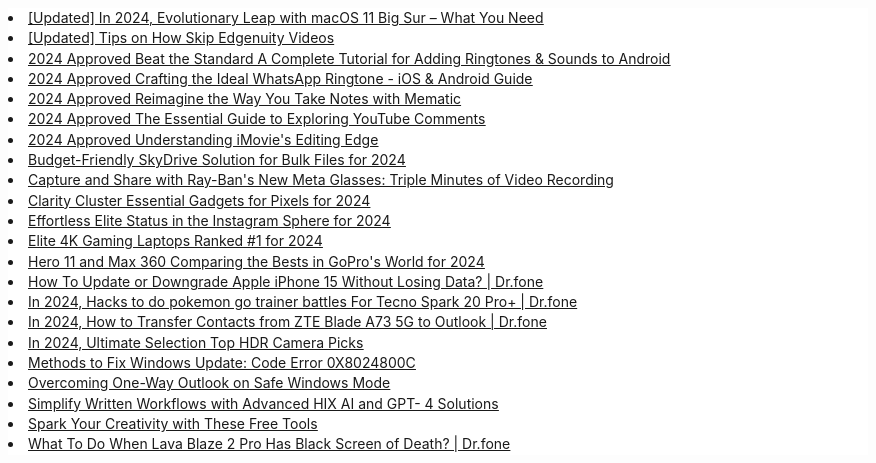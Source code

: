 <li><a href="https://fox-glue.techidaily.com/updated-in-2024-evolutionary-leap-with-macos-11-big-sur-what-you-need/"><u>[Updated] In 2024, Evolutionary Leap with macOS 11 Big Sur – What You Need</u></a></li>
<li><a href="https://fox-glue.techidaily.com/updated-tips-on-how-skip-edgenuity-videos/"><u>[Updated] Tips on How Skip Edgenuity Videos</u></a></li>
<li><a href="https://fox-glue.techidaily.com/2024-approved-beat-the-standard-a-complete-tutorial-for-adding-ringtones-and-sounds-to-android/"><u>2024 Approved Beat the Standard A Complete Tutorial for Adding Ringtones & Sounds to Android</u></a></li>
<li><a href="https://extra-resources.techidaily.com/2024-approved-crafting-the-ideal-whatsapp-ringtone-ios-and-android-guide/"><u>2024 Approved Crafting the Ideal WhatsApp Ringtone - iOS & Android Guide</u></a></li>
<li><a href="https://fox-glue.techidaily.com/2024-approved-reimagine-the-way-you-take-notes-with-mematic/"><u>2024 Approved Reimagine the Way You Take Notes with Mematic</u></a></li>
<li><a href="https://fox-glue.techidaily.com/2024-approved-the-essential-guide-to-exploring-youtube-comments/"><u>2024 Approved The Essential Guide to Exploring YouTube Comments</u></a></li>
<li><a href="https://fox-hovers.techidaily.com/2024-approved-understanding-imovies-editing-edge/"><u>2024 Approved Understanding iMovie's Editing Edge</u></a></li>
<li><a href="https://fox-glue.techidaily.com/budget-friendly-skydrive-solution-for-bulk-files-for-2024/"><u>Budget-Friendly SkyDrive Solution for Bulk Files for 2024</u></a></li>
<li><a href="https://tech-savvy.techidaily.com/capture-and-share-with-ray-bans-new-meta-glasses-triple-minutes-of-video-recording/"><u>Capture and Share with Ray-Ban's New Meta Glasses: Triple Minutes of Video Recording</u></a></li>
<li><a href="https://fox-glue.techidaily.com/clarity-cluster-essential-gadgets-for-pixels-for-2024/"><u>Clarity Cluster Essential Gadgets for Pixels for 2024</u></a></li>
<li><a href="https://instagram-video-recordings.techidaily.com/effortless-elite-status-in-the-instagram-sphere-for-2024/"><u>Effortless Elite Status in the Instagram Sphere for 2024</u></a></li>
<li><a href="https://fox-glue.techidaily.com/elite-4k-gaming-laptops-ranked-1-for-2024/"><u>Elite 4K Gaming Laptops Ranked #1 for 2024</u></a></li>
<li><a href="https://fox-glue.techidaily.com/hero-11-and-max-360-comparing-the-bests-in-gopros-world-for-2024/"><u>Hero 11 and Max 360 Comparing the Bests in GoPro's World for 2024</u></a></li>
<li><a href="https://techidaily.com/how-to-update-or-downgrade-apple-iphone-15-without-losing-data-drfone-by-drfone-ios-system-repair-ios-system-repair/"><u>How To Update or Downgrade Apple iPhone 15 Without Losing Data? | Dr.fone</u></a></li>
<li><a href="https://pokemon-go-android.techidaily.com/in-2024-hacks-to-do-pokemon-go-trainer-battles-for-tecno-spark-20-proplus-drfone-by-drfone-virtual-android/"><u>In 2024, Hacks to do pokemon go trainer battles For Tecno Spark 20 Pro+ | Dr.fone</u></a></li>
<li><a href="https://android-transfer.techidaily.com/in-2024-how-to-transfer-contacts-from-zte-blade-a73-5g-to-outlook-drfone-by-drfone-transfer-from-android-transfer-from-android/"><u>In 2024, How to Transfer Contacts from ZTE Blade A73 5G to Outlook | Dr.fone</u></a></li>
<li><a href="https://fox-glue.techidaily.com/in-2024-ultimate-selection-top-hdr-camera-picks/"><u>In 2024, Ultimate Selection Top HDR Camera Picks</u></a></li>
<li><a href="https://windows11.techidaily.com/methods-to-fix-windows-update-code-error-0x8024800c/"><u>Methods to Fix Windows Update: Code Error 0X8024800C</u></a></li>
<li><a href="https://windows11.techidaily.com/overcoming-one-way-outlook-on-safe-windows-mode/"><u>Overcoming One-Way Outlook on Safe Windows Mode</u></a></li>
<li><a href="https://tech-revival.techidaily.com/simplify-written-workflows-with-advanced-hix-ai-and-gpt-4-solutions/"><u>Simplify Written Workflows with Advanced HIX AI and GPT- 4 Solutions</u></a></li>
<li><a href="https://fox-glue.techidaily.com/spark-your-creativity-with-these-free-tools/"><u>Spark Your Creativity with These Free Tools</u></a></li>
<li><a href="https://howto.techidaily.com/what-to-do-when-lava-blaze-2-pro-has-black-screen-of-death-drfone-by-drfone-fix-android-problems-fix-android-problems/"><u>What To Do When Lava Blaze 2 Pro Has Black Screen of Death? | Dr.fone</u></a></li>
</ul></div>




